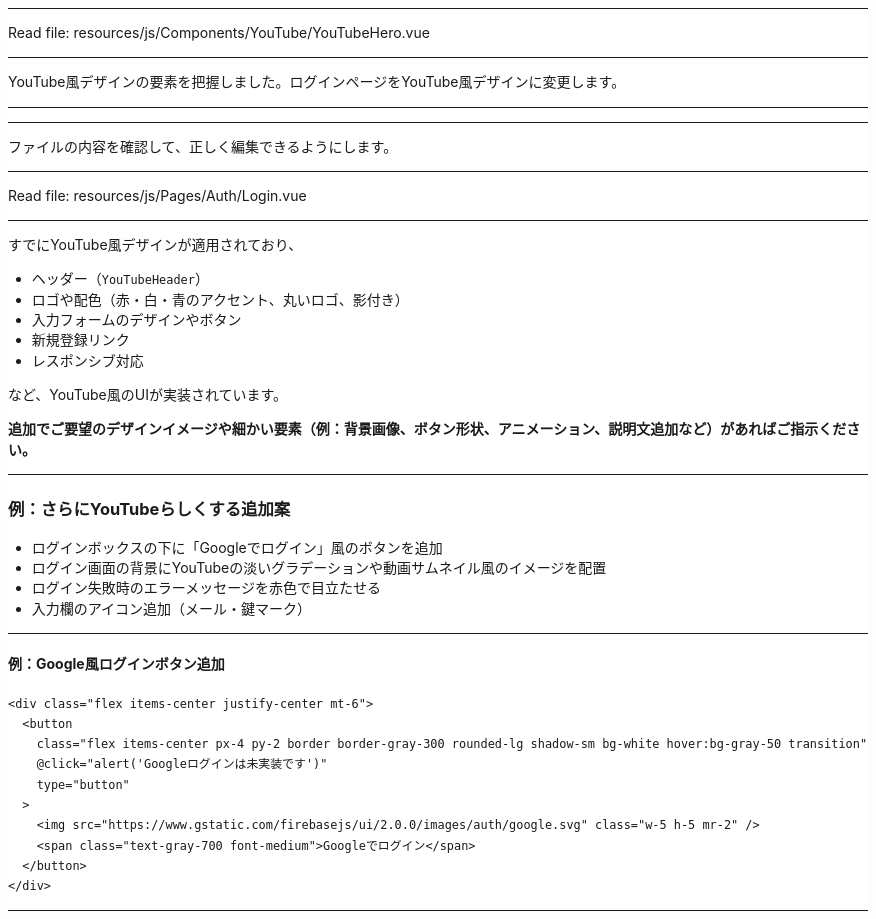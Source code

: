 
---

Read file: resources/js/Components/YouTube/YouTubeHero.vue

---

YouTube風デザインの要素を把握しました。ログインページをYouTube風デザインに変更します。


---



---

ファイルの内容を確認して、正しく編集できるようにします。


---

Read file: resources/js/Pages/Auth/Login.vue

---


すでにYouTube風デザインが適用されており、  
- ヘッダー（`YouTubeHeader`）  
- ロゴや配色（赤・白・青のアクセント、丸いロゴ、影付き）  
- 入力フォームのデザインやボタン  
- 新規登録リンク  
- レスポンシブ対応  

など、YouTube風のUIが実装されています。

**追加でご要望のデザインイメージや細かい要素（例：背景画像、ボタン形状、アニメーション、説明文追加など）があればご指示ください。**

---

### 例：さらにYouTubeらしくする追加案
- ログインボックスの下に「Googleでログイン」風のボタンを追加
- ログイン画面の背景にYouTubeの淡いグラデーションや動画サムネイル風のイメージを配置
- ログイン失敗時のエラーメッセージを赤色で目立たせる
- 入力欄のアイコン追加（メール・鍵マーク）

---

#### 例：Google風ログインボタン追加

```vue
<div class="flex items-center justify-center mt-6">
  <button
    class="flex items-center px-4 py-2 border border-gray-300 rounded-lg shadow-sm bg-white hover:bg-gray-50 transition"
    @click="alert('Googleログインは未実装です')"
    type="button"
  >
    <img src="https://www.gstatic.com/firebasejs/ui/2.0.0/images/auth/google.svg" class="w-5 h-5 mr-2" />
    <span class="text-gray-700 font-medium">Googleでログイン</span>
  </button>
</div>
```

---